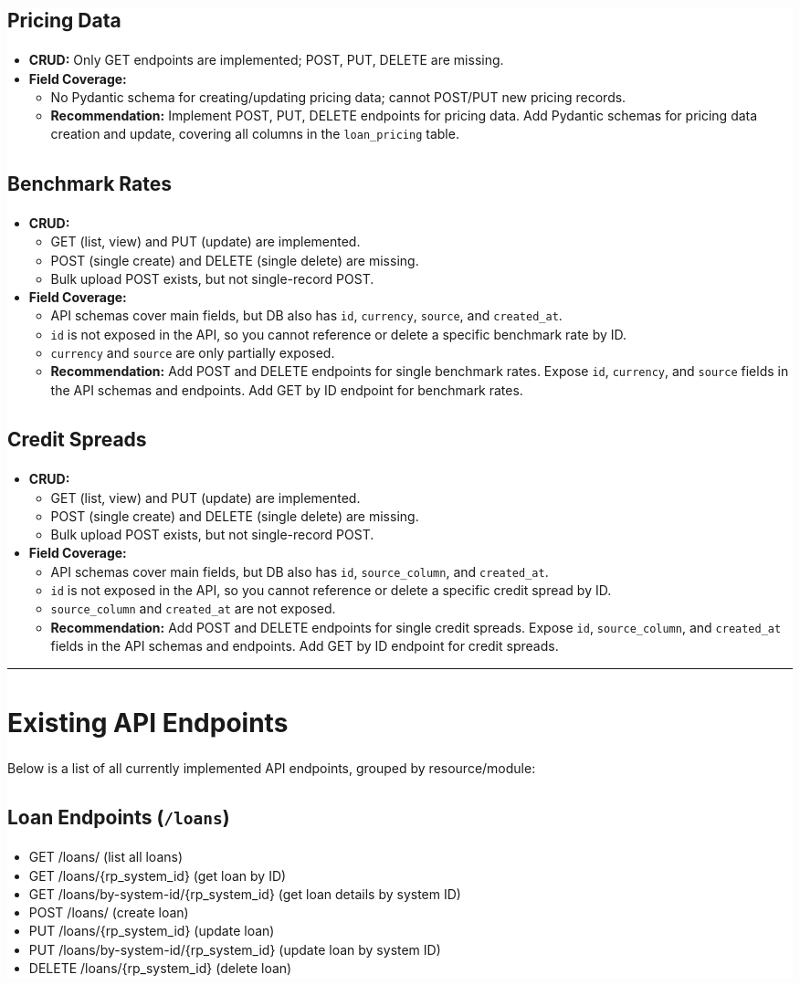 ## Pricing Data
- **CRUD:** Only GET endpoints are implemented; POST, PUT, DELETE are missing.
- **Field Coverage:**
  - No Pydantic schema for creating/updating pricing data; cannot POST/PUT new pricing records.
  - **Recommendation:** Implement POST, PUT, DELETE endpoints for pricing data. Add Pydantic schemas for pricing data creation and update, covering all columns in the `loan_pricing` table.

## Benchmark Rates
- **CRUD:**
  - GET (list, view) and PUT (update) are implemented.
  - POST (single create) and DELETE (single delete) are missing.
  - Bulk upload POST exists, but not single-record POST.
- **Field Coverage:**
  - API schemas cover main fields, but DB also has `id`, `currency`, `source`, and `created_at`.
  - `id` is not exposed in the API, so you cannot reference or delete a specific benchmark rate by ID.
  - `currency` and `source` are only partially exposed.
  - **Recommendation:** Add POST and DELETE endpoints for single benchmark rates. Expose `id`, `currency`, and `source` fields in the API schemas and endpoints. Add GET by ID endpoint for benchmark rates.

## Credit Spreads
- **CRUD:**
  - GET (list, view) and PUT (update) are implemented.
  - POST (single create) and DELETE (single delete) are missing.
  - Bulk upload POST exists, but not single-record POST.
- **Field Coverage:**
  - API schemas cover main fields, but DB also has `id`, `source_column`, and `created_at`.
  - `id` is not exposed in the API, so you cannot reference or delete a specific credit spread by ID.
  - `source_column` and `created_at` are not exposed.
  - **Recommendation:** Add POST and DELETE endpoints for single credit spreads. Expose `id`, `source_column`, and `created_at` fields in the API schemas and endpoints. Add GET by ID endpoint for credit spreads.

---

# Existing API Endpoints

Below is a list of all currently implemented API endpoints, grouped by resource/module:

## Loan Endpoints (`/loans`)
- GET    /loans/                              (list all loans)
- GET    /loans/{rp_system_id}                (get loan by ID)
- GET    /loans/by-system-id/{rp_system_id}   (get loan details by system ID)
- POST   /loans/                              (create loan)
- PUT    /loans/{rp_system_id}                (update loan)
- PUT    /loans/by-system-id/{rp_system_id}   (update loan by system ID)
- DELETE /loans/{rp_system_id}                (delete loan)
